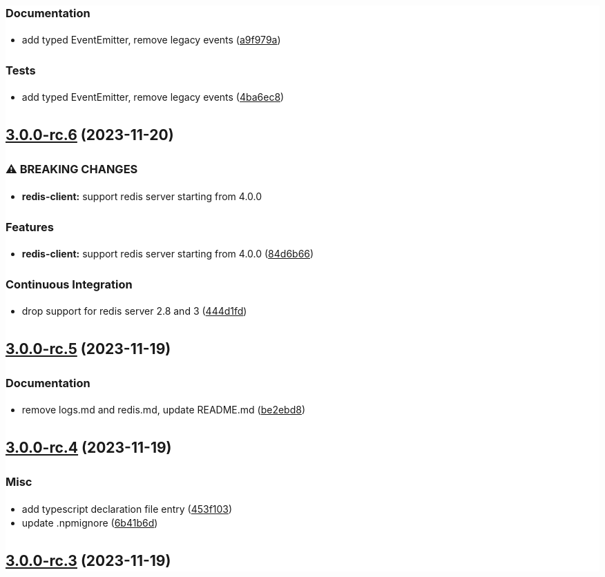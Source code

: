 
### Documentation

* add typed EventEmitter, remove legacy events ([a9f979a](https://github.com/weyoss/redis-smq-common/commit/a9f979a24f334ed345b6e0caf15357d4a5a1fd92))


### Tests

* add typed EventEmitter, remove legacy events ([4ba6ec8](https://github.com/weyoss/redis-smq-common/commit/4ba6ec8bf8c1d37e849e6f25de70ea0b660506d0))

## [3.0.0-rc.6](https://github.com/weyoss/redis-smq-common/compare/v3.0.0-rc.5...v3.0.0-rc.6) (2023-11-20)


### ⚠ BREAKING CHANGES

* **redis-client:** support redis server starting from 4.0.0

### Features

* **redis-client:** support redis server starting from 4.0.0 ([84d6b66](https://github.com/weyoss/redis-smq-common/commit/84d6b6686e366568002b58a454d7684fa4e7a646))


### Continuous Integration

* drop support for redis server 2.8 and 3 ([444d1fd](https://github.com/weyoss/redis-smq-common/commit/444d1fde37385f21576dc4f8b9cada07bff1c373))

## [3.0.0-rc.5](https://github.com/weyoss/redis-smq-common/compare/v3.0.0-rc.4...v3.0.0-rc.5) (2023-11-19)


### Documentation

* remove logs.md and redis.md, update README.md ([be2ebd8](https://github.com/weyoss/redis-smq-common/commit/be2ebd8ef0b8acbbcb37572363528dfcf968679a))

## [3.0.0-rc.4](https://github.com/weyoss/redis-smq-common/compare/v3.0.0-rc.3...v3.0.0-rc.4) (2023-11-19)


### Misc

* add typescript declaration file entry ([453f103](https://github.com/weyoss/redis-smq-common/commit/453f1036cb0c89cf10372c14d44b336b19add370))
* update .npmignore ([6b41b6d](https://github.com/weyoss/redis-smq-common/commit/6b41b6dad1c9d587001b331f29d401d653c066b3))

## [3.0.0-rc.3](https://github.com/weyoss/redis-smq-common/compare/v2.0.0...v3.0.0-rc.3) (2023-11-19)
